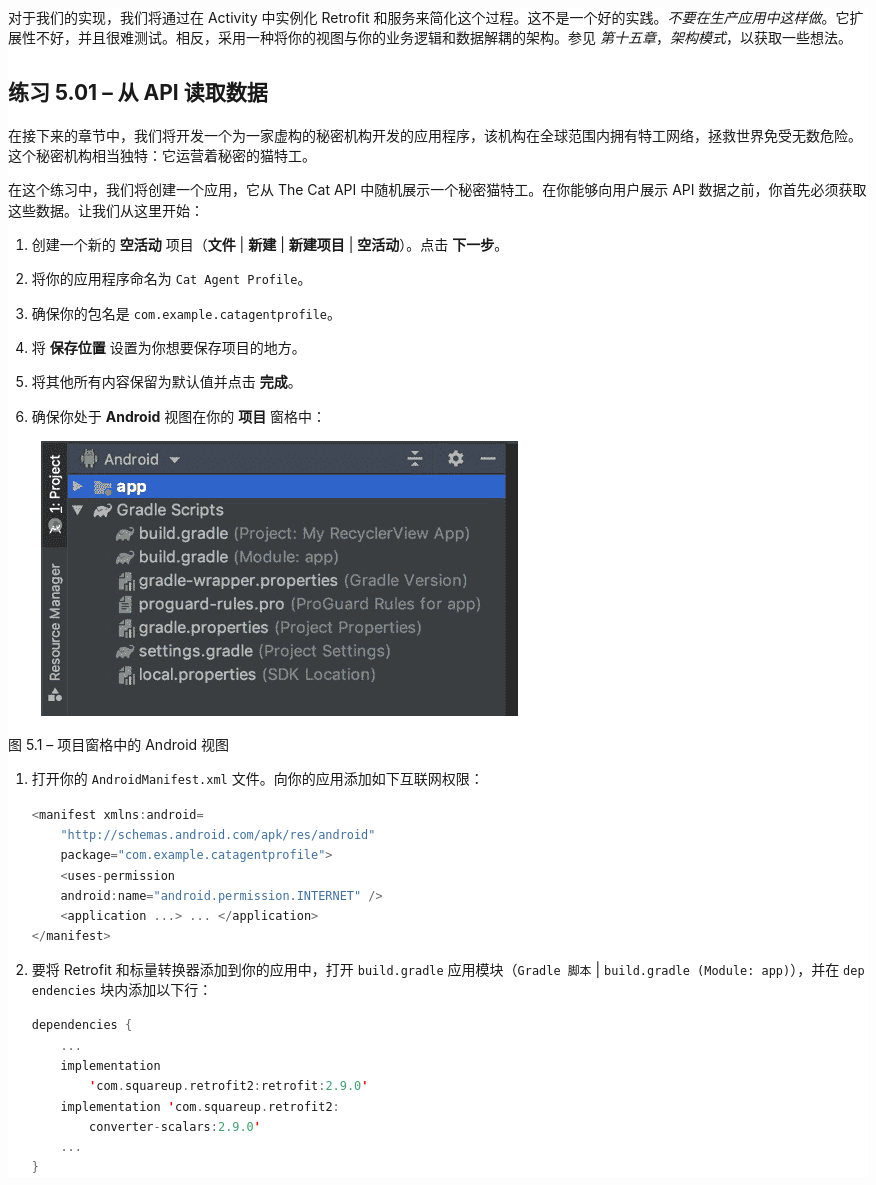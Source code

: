 对于我们的实现，我们将通过在 Activity 中实例化 Retrofit 和服务来简化这个过程。这不是一个好的实践。*不要在生产应用中这样做*。它扩展性不好，并且很难测试。相反，采用一种将你的视图与你的业务逻辑和数据解耦的架构。参见 *第十五章*，*架构模式*，以获取一些想法。

## 练习 5.01 – 从 API 读取数据

在接下来的章节中，我们将开发一个为一家虚构的秘密机构开发的应用程序，该机构在全球范围内拥有特工网络，拯救世界免受无数危险。这个秘密机构相当独特：它运营着秘密的猫特工。

在这个练习中，我们将创建一个应用，它从 The Cat API 中随机展示一个秘密猫特工。在你能够向用户展示 API 数据之前，你首先必须获取这些数据。让我们从这里开始：

1.  创建一个新的 **空活动** 项目（**文件** | **新建** | **新建项目** | **空活动**）。点击 **下一步**。

1.  将你的应用程序命名为 `Cat Agent Profile`。

1.  确保你的包名是 `com.example.catagentprofile`。

1.  将 **保存位置** 设置为你想要保存项目的地方。

1.  将其他所有内容保留为默认值并点击 **完成**。

1.  确保你处于 **Android** 视图在你的 **项目** 窗格中：

![图 5.1 – 项目窗格中的 Android 视图](img/B19411_05_01.jpg)

图 5.1 – 项目窗格中的 Android 视图

1.  打开你的 `AndroidManifest.xml` 文件。向你的应用添加如下互联网权限：

    ```swift
    <manifest xmlns:android=
        "http://schemas.android.com/apk/res/android"
        package="com.example.catagentprofile">
        <uses-permission
        android:name="android.permission.INTERNET" />
        <application ...> ... </application>
    </manifest>
    ```

1.  要将 Retrofit 和标量转换器添加到你的应用中，打开 `build.gradle` 应用模块（`Gradle 脚本` | `build.gradle (Module: app)`），并在 `dependencies` 块内添加以下行：

    ```swift
    dependencies {
        ...
        implementation
            'com.squareup.retrofit2:retrofit:2.9.0'
        implementation 'com.squareup.retrofit2:
            converter-scalars:2.9.0'
        ...
    }
    ```
